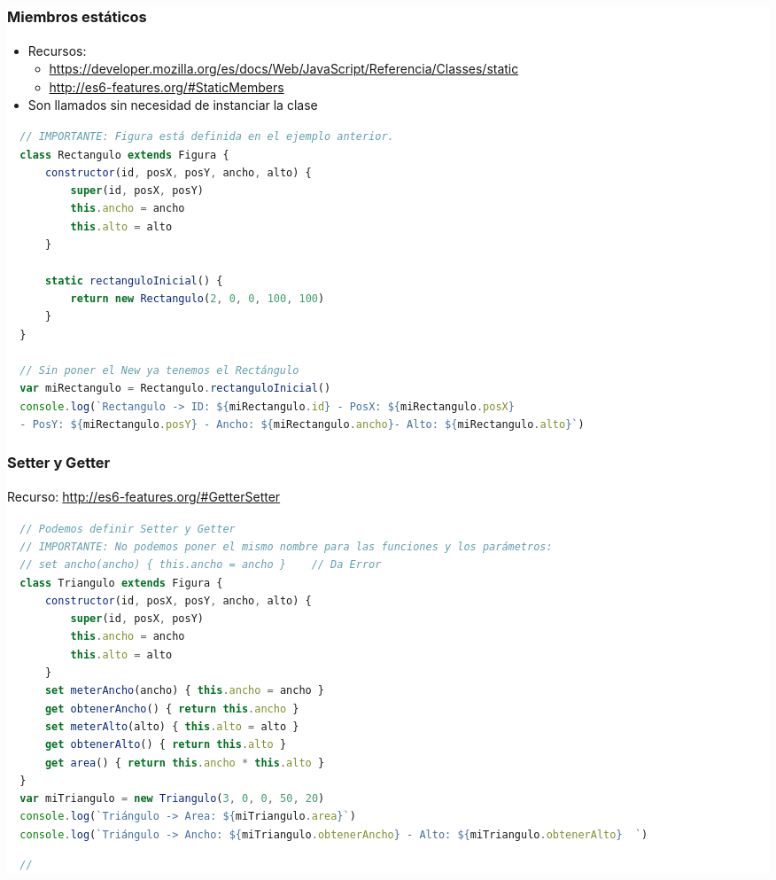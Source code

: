 ```javascript  
```

### Miembros estáticos

- Recursos:
  - https://developer.mozilla.org/es/docs/Web/JavaScript/Referencia/Classes/static
  - http://es6-features.org/#StaticMembers
- Son llamados sin necesidad de instanciar la clase

```javascript  
  // IMPORTANTE: Figura está definida en el ejemplo anterior.
  class Rectangulo extends Figura {
      constructor(id, posX, posY, ancho, alto) {
          super(id, posX, posY)
          this.ancho = ancho
          this.alto = alto
      }

      static rectanguloInicial() {
          return new Rectangulo(2, 0, 0, 100, 100)
      }
  }

  // Sin poner el New ya tenemos el Rectángulo
  var miRectangulo = Rectangulo.rectanguloInicial()
  console.log(`Rectangulo -> ID: ${miRectangulo.id} - PosX: ${miRectangulo.posX} 
  - PosY: ${miRectangulo.posY} - Ancho: ${miRectangulo.ancho}- Alto: ${miRectangulo.alto}`)
```

### Setter y Getter

Recurso: http://es6-features.org/#GetterSetter

```javascript  
  // Podemos definir Setter y Getter
  // IMPORTANTE: No podemos poner el mismo nombre para las funciones y los parámetros:
  // set ancho(ancho) { this.ancho = ancho }    // Da Error
  class Triangulo extends Figura {
      constructor(id, posX, posY, ancho, alto) {
          super(id, posX, posY)
          this.ancho = ancho
          this.alto = alto
      }
      set meterAncho(ancho) { this.ancho = ancho }
      get obtenerAncho() { return this.ancho }
      set meterAlto(alto) { this.alto = alto }
      get obtenerAlto() { return this.alto }
      get area() { return this.ancho * this.alto }
  }
  var miTriangulo = new Triangulo(3, 0, 0, 50, 20)
  console.log(`Triángulo -> Area: ${miTriangulo.area}`)
  console.log(`Triángulo -> Ancho: ${miTriangulo.obtenerAncho} - Alto: ${miTriangulo.obtenerAlto}  `)
```


```javascript  
  // 
```




